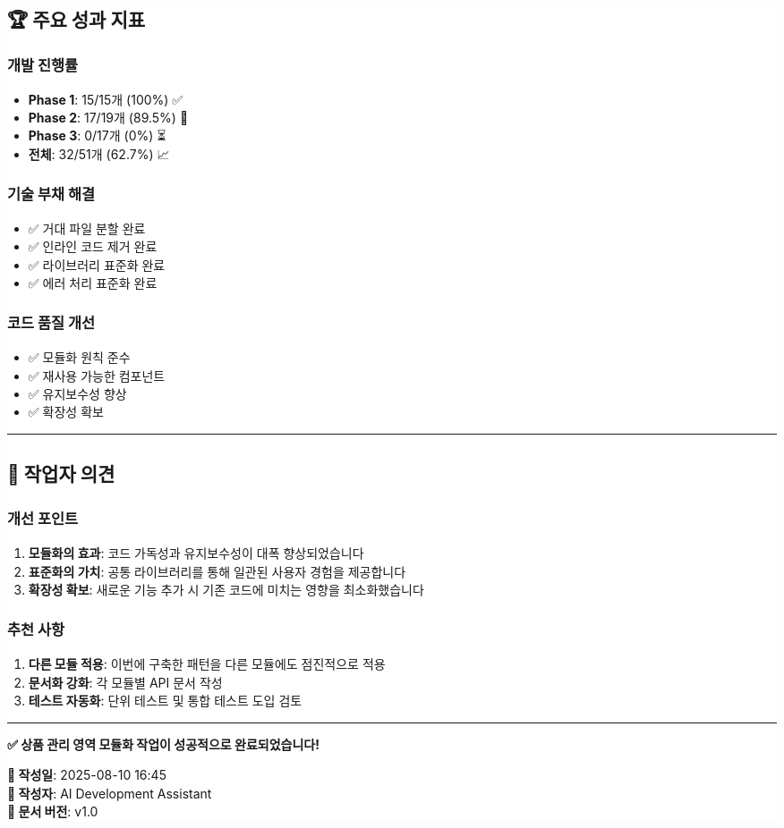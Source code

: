 
## 🏆 **주요 성과 지표**

### **개발 진행률**
- **Phase 1**: 15/15개 (100%) ✅
- **Phase 2**: 17/19개 (89.5%) 🔄
- **Phase 3**: 0/17개 (0%) ⏳
- **전체**: 32/51개 (62.7%) 📈

### **기술 부채 해결**
- ✅ 거대 파일 분할 완료
- ✅ 인라인 코드 제거 완료  
- ✅ 라이브러리 표준화 완료
- ✅ 에러 처리 표준화 완료

### **코드 품질 개선**
- ✅ 모듈화 원칙 준수
- ✅ 재사용 가능한 컴포넌트
- ✅ 유지보수성 향상
- ✅ 확장성 확보

---

## 📝 **작업자 의견**

### **개선 포인트**
1. **모듈화의 효과**: 코드 가독성과 유지보수성이 대폭 향상되었습니다
2. **표준화의 가치**: 공통 라이브러리를 통해 일관된 사용자 경험을 제공합니다
3. **확장성 확보**: 새로운 기능 추가 시 기존 코드에 미치는 영향을 최소화했습니다

### **추천 사항**
1. **다른 모듈 적용**: 이번에 구축한 패턴을 다른 모듈에도 점진적으로 적용
2. **문서화 강화**: 각 모듈별 API 문서 작성
3. **테스트 자동화**: 단위 테스트 및 통합 테스트 도입 검토

---

**✅ 상품 관리 영역 모듈화 작업이 성공적으로 완료되었습니다!**

**📅 작성일**: 2025-08-10 16:45  
**👤 작성자**: AI Development Assistant  
**📂 문서 버전**: v1.0 